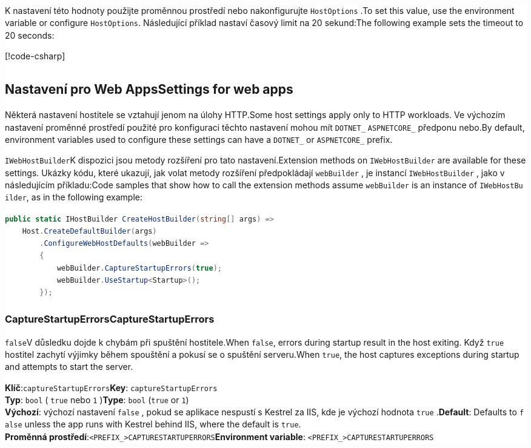 <span data-ttu-id="bc2f6-240">K nastavení této hodnoty použijte proměnnou prostředí nebo nakonfigurujte `HostOptions` .</span><span class="sxs-lookup"><span data-stu-id="bc2f6-240">To set this value, use the environment variable or configure `HostOptions`.</span></span> <span data-ttu-id="bc2f6-241">Následující příklad nastaví časový limit na 20 sekund:</span><span class="sxs-lookup"><span data-stu-id="bc2f6-241">The following example sets the timeout to 20 seconds:</span></span>

[!code-csharp[](generic-host/samples-snapshot/3.x/Program.cs?name=snippet_HostOptions)]

## <a name="settings-for-web-apps"></a><span data-ttu-id="bc2f6-242">Nastavení pro Web Apps</span><span class="sxs-lookup"><span data-stu-id="bc2f6-242">Settings for web apps</span></span>

<span data-ttu-id="bc2f6-243">Některá nastavení hostitele se vztahují jenom na úlohy HTTP.</span><span class="sxs-lookup"><span data-stu-id="bc2f6-243">Some host settings apply only to HTTP workloads.</span></span> <span data-ttu-id="bc2f6-244">Ve výchozím nastavení proměnné prostředí použité pro konfiguraci těchto nastavení mohou mít `DOTNET_` `ASPNETCORE_` předponu nebo.</span><span class="sxs-lookup"><span data-stu-id="bc2f6-244">By default, environment variables used to configure these settings can have a `DOTNET_` or `ASPNETCORE_` prefix.</span></span>

<span data-ttu-id="bc2f6-245">`IWebHostBuilder`K dispozici jsou metody rozšíření pro tato nastavení.</span><span class="sxs-lookup"><span data-stu-id="bc2f6-245">Extension methods on `IWebHostBuilder` are available for these settings.</span></span> <span data-ttu-id="bc2f6-246">Ukázky kódu, které ukazují, jak volat metody rozšíření předpokládají `webBuilder` , je instancí `IWebHostBuilder` , jako v následujícím příkladu:</span><span class="sxs-lookup"><span data-stu-id="bc2f6-246">Code samples that show how to call the extension methods assume `webBuilder` is an instance of `IWebHostBuilder`, as in the following example:</span></span>

```csharp
public static IHostBuilder CreateHostBuilder(string[] args) =>
    Host.CreateDefaultBuilder(args)
        .ConfigureWebHostDefaults(webBuilder =>
        {
            webBuilder.CaptureStartupErrors(true);
            webBuilder.UseStartup<Startup>();
        });
```

### <a name="capturestartuperrors"></a><span data-ttu-id="bc2f6-247">CaptureStartupErrors</span><span class="sxs-lookup"><span data-stu-id="bc2f6-247">CaptureStartupErrors</span></span>

<span data-ttu-id="bc2f6-248">`false`V důsledku dojde k chybám při spuštění hostitele.</span><span class="sxs-lookup"><span data-stu-id="bc2f6-248">When `false`, errors during startup result in the host exiting.</span></span> <span data-ttu-id="bc2f6-249">Když `true` hostitel zachytí výjimky během spouštění a pokusí se o spuštění serveru.</span><span class="sxs-lookup"><span data-stu-id="bc2f6-249">When `true`, the host captures exceptions during startup and attempts to start the server.</span></span>

<span data-ttu-id="bc2f6-250">**Klíč**:`captureStartupErrors`</span><span class="sxs-lookup"><span data-stu-id="bc2f6-250">**Key**: `captureStartupErrors`</span></span>  
<span data-ttu-id="bc2f6-251">**Typ**: `bool` ( `true` nebo `1` )</span><span class="sxs-lookup"><span data-stu-id="bc2f6-251">**Type**: `bool` (`true` or `1`)</span></span>  
<span data-ttu-id="bc2f6-252">**Výchozí**: výchozí nastavení `false` , pokud se aplikace nespustí s Kestrel za IIS, kde je výchozí hodnota `true` .</span><span class="sxs-lookup"><span data-stu-id="bc2f6-252">**Default**: Defaults to `false` unless the app runs with Kestrel behind IIS, where the default is `true`.</span></span>  
<span data-ttu-id="bc2f6-253">**Proměnná prostředí**:`<PREFIX_>CAPTURESTARTUPERRORS`</span><span class="sxs-lookup"><span data-stu-id="bc2f6-253">**Environment variable**: `<PREFIX_>CAPTURESTARTUPERRORS`</span></span>

